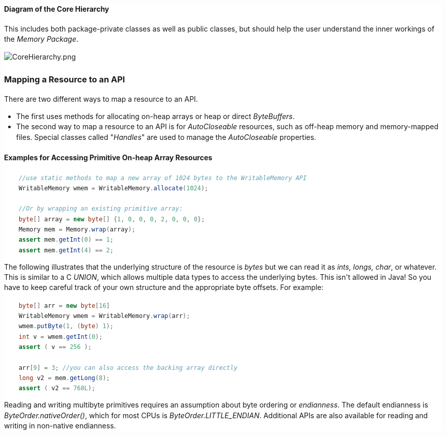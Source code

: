 
#### Diagram of the Core Hierarchy
This includes both package-private classes as well as public classes, but should help the user understand the inner workings of the _Memory Package_.

<img class="doc-img-full" src="{{site.docs_img_dir}}/memory/CoreHierarchy.png" alt="CoreHierarchy.png" />

### Mapping a Resource to an API
There are two different ways to map a resource to an API. 

  * The first uses methods for allocating on-heap arrays or heap or direct _ByteBuffers_.
  * The second way to map a resource to an API is for _AutoCloseable_ resources, such as off-heap memory and memory-mapped files. 
Special classes called "_Handles_" are used to manage the _AutoCloseable_ properties.

#### Examples for Accessing Primitive On-heap Array Resources
```java
    //use static methods to map a new array of 1024 bytes to the WritableMemory API
    WritableMemory wmem = WritableMemory.allocate(1024);
    
    //Or by wrapping an existing primitive array:
    byte[] array = new byte[] {1, 0, 0, 0, 2, 0, 0, 0};
    Memory mem = Memory.wrap(array);
    assert mem.getInt(0) == 1;
    assert mem.getInt(4) == 2;
```


The following illustrates that the underlying structure of the resource is _bytes_ but we can read it as
_ints, longs, char_, or whatever. This is similar to a C _UNION_, which allows multiple data types
to access the underlying bytes. This isn't allowed in Java! 
So you have to keep careful track of your own structure and the appropriate byte offsets. For example:

```java
    byte[] arr = new byte[16]
    WritableMemory wmem = WritableMemory.wrap(arr);
    wmem.putByte(1, (byte) 1);
    int v = wmem.getInt(0);
    assert ( v == 256 );
    
    arr[9] = 3; //you can also access the backing array directly
    long v2 = mem.getLong(8);
    assert ( v2 == 768L);
```


Reading and writing multibyte primitives requires an assumption about byte ordering or _endianness_. 
The default endianness is _ByteOrder.nativeOrder()_, which for most CPUs is _ByteOrder.LITTLE\_ENDIAN_.
Additional APIs are also available for reading and writing in non-native endianness.
